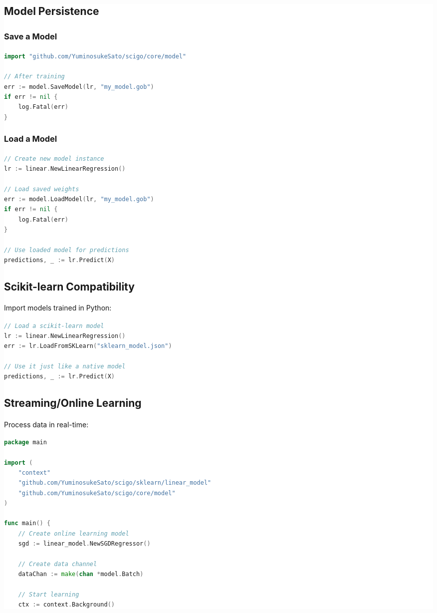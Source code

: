 ## Model Persistence

### Save a Model

```go
import "github.com/YuminosukeSato/scigo/core/model"

// After training
err := model.SaveModel(lr, "my_model.gob")
if err != nil {
    log.Fatal(err)
}
```

### Load a Model

```go
// Create new model instance
lr := linear.NewLinearRegression()

// Load saved weights
err := model.LoadModel(lr, "my_model.gob")
if err != nil {
    log.Fatal(err)
}

// Use loaded model for predictions
predictions, _ := lr.Predict(X)
```

## Scikit-learn Compatibility

Import models trained in Python:

```go
// Load a scikit-learn model
lr := linear.NewLinearRegression()
err := lr.LoadFromSKLearn("sklearn_model.json")

// Use it just like a native model
predictions, _ := lr.Predict(X)
```

## Streaming/Online Learning

Process data in real-time:

```go
package main

import (
    "context"
    "github.com/YuminosukeSato/scigo/sklearn/linear_model"
    "github.com/YuminosukeSato/scigo/core/model"
)

func main() {
    // Create online learning model
    sgd := linear_model.NewSGDRegressor()
    
    // Create data channel
    dataChan := make(chan *model.Batch)
    
    // Start learning
    ctx := context.Background()
```